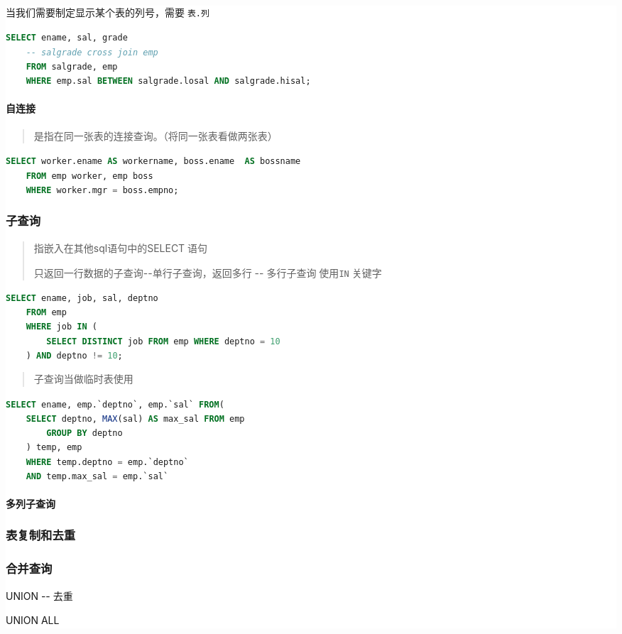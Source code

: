 当我们需要制定显示某个表的列号，需要 `表.列`

```SQL
SELECT ename, sal, grade
    -- salgrade cross join emp
    FROM salgrade, emp
    WHERE emp.sal BETWEEN salgrade.losal AND salgrade.hisal;
```

#### 自连接

> 是指在同一张表的连接查询。（将同一张表看做两张表）

```SQL
SELECT worker.ename AS workername, boss.ename  AS bossname
    FROM emp worker, emp boss
    WHERE worker.mgr = boss.empno;
```

### 子查询

> 指嵌入在其他sql语句中的SELECT 语句
>
> 只返回一行数据的子查询--单行子查询，返回多行 -- 多行子查询 使用`IN` 关键字

```SQL
SELECT ename, job, sal, deptno
    FROM emp
    WHERE job IN (
        SELECT DISTINCT job FROM emp WHERE deptno = 10
    ) AND deptno != 10;
```

> 子查询当做临时表使用

```SQL
SELECT ename, emp.`deptno`, emp.`sal` FROM(
    SELECT deptno, MAX(sal) AS max_sal FROM emp
        GROUP BY deptno
    ) temp, emp
    WHERE temp.deptno = emp.`deptno`
    AND temp.max_sal = emp.`sal`
```

#### 多列子查询



### 表复制和去重



### 合并查询

UNION -- 去重

UNION ALL
